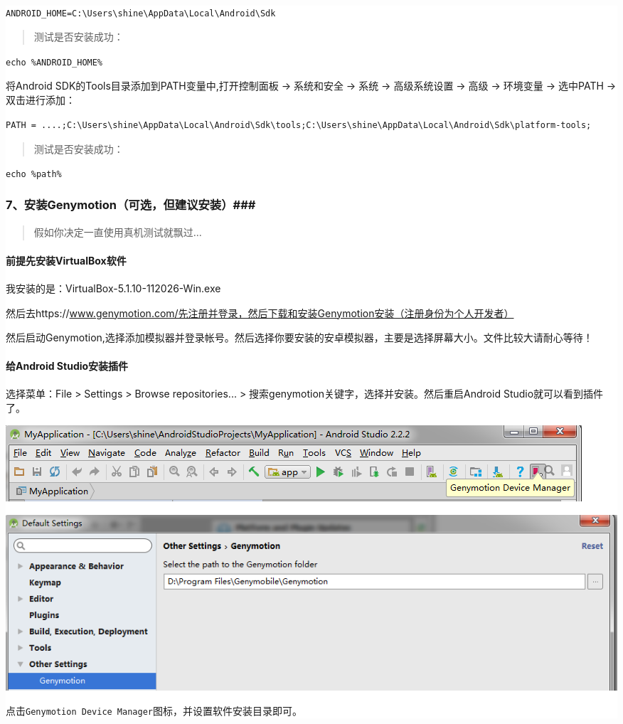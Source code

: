 	ANDROID_HOME=C:\Users\shine\AppData\Local\Android\Sdk

> 测试是否安装成功：

	echo %ANDROID_HOME%

将Android SDK的Tools目录添加到PATH变量中,打开控制面板 -> 系统和安全 -> 系统 -> 高级系统设置 -> 高级 -> 环境变量 -> 选中PATH -> 双击进行添加：

	PATH = ....;C:\Users\shine\AppData\Local\Android\Sdk\tools;C:\Users\shine\AppData\Local\Android\Sdk\platform-tools;

> 测试是否安装成功：

	echo %path%

### 7、安装Genymotion（可选，但建议安装）###

> 假如你决定一直使用真机测试就飘过...

#### 前提先安装VirtualBox软件

我安装的是：VirtualBox-5.1.10-112026-Win.exe

然后去https://www.genymotion.com/先注册并登录，然后下载和安装Genymotion安装（注册身份为个人开发者）

然后启动Genymotion,选择添加模拟器并登录帐号。然后选择你要安装的安卓模拟器，主要是选择屏幕大小。文件比较大请耐心等待！

#### 给Android Studio安装插件 ####

选择菜单：File > Settings > Browse repositories... > 搜索genymotion关键字，选择并安装。然后重启Android Studio就可以看到插件了。

![genymotion](img/12.png)

![genymotion](img/13.png)

点击`Genymotion Device Manager`图标，并设置软件安装目录即可。
